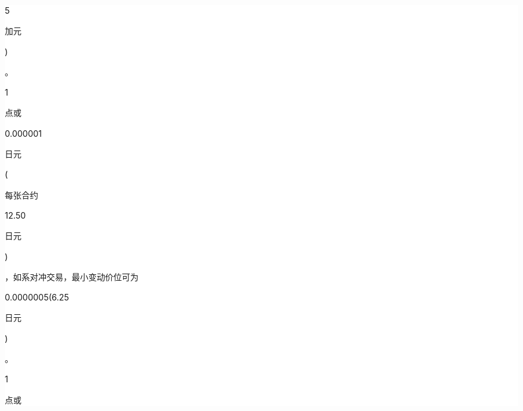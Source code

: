 



5


加元


)


。






1


点或


0.000001


日元


(


每张合约


12.50


日元


)




，如系对冲交易，最小变动价位可为






0.0000005(6.25


日元


)


。






1


点或
